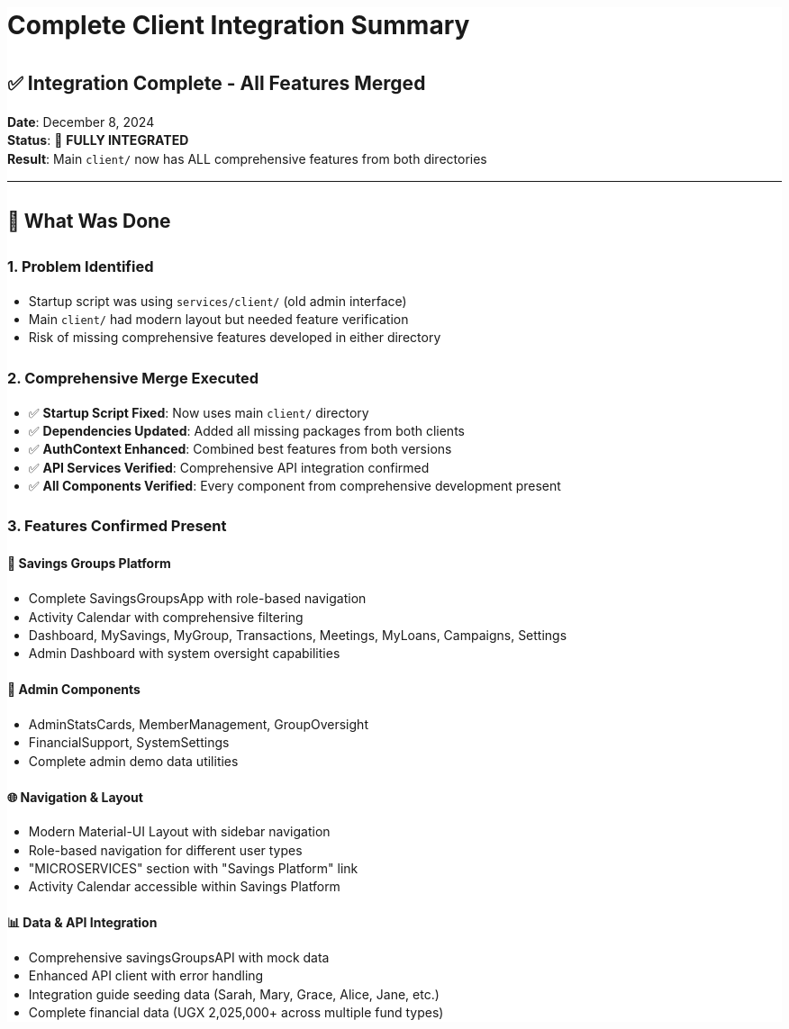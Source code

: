 # Complete Client Integration Summary

## ✅ **Integration Complete - All Features Merged**

**Date**: December 8, 2024  
**Status**: 🎉 **FULLY INTEGRATED**  
**Result**: Main `client/` now has ALL comprehensive features from both directories

---

## 🔄 **What Was Done**

### **1. Problem Identified**
- Startup script was using `services/client/` (old admin interface)
- Main `client/` had modern layout but needed feature verification
- Risk of missing comprehensive features developed in either directory

### **2. Comprehensive Merge Executed**
- ✅ **Startup Script Fixed**: Now uses main `client/` directory
- ✅ **Dependencies Updated**: Added all missing packages from both clients
- ✅ **AuthContext Enhanced**: Combined best features from both versions
- ✅ **API Services Verified**: Comprehensive API integration confirmed
- ✅ **All Components Verified**: Every component from comprehensive development present

### **3. Features Confirmed Present**

#### **🎯 Savings Groups Platform**
- Complete SavingsGroupsApp with role-based navigation
- Activity Calendar with comprehensive filtering
- Dashboard, MySavings, MyGroup, Transactions, Meetings, MyLoans, Campaigns, Settings
- Admin Dashboard with system oversight capabilities

#### **🔧 Admin Components**
- AdminStatsCards, MemberManagement, GroupOversight
- FinancialSupport, SystemSettings
- Complete admin demo data utilities

#### **🌐 Navigation & Layout**
- Modern Material-UI Layout with sidebar navigation
- Role-based navigation for different user types
- "MICROSERVICES" section with "Savings Platform" link
- Activity Calendar accessible within Savings Platform

#### **📊 Data & API Integration**
- Comprehensive savingsGroupsAPI with mock data
- Enhanced API client with error handling
- Integration guide seeding data (Sarah, Mary, Grace, Alice, Jane, etc.)
- Complete financial data (UGX 2,025,000+ across multiple fund types)
